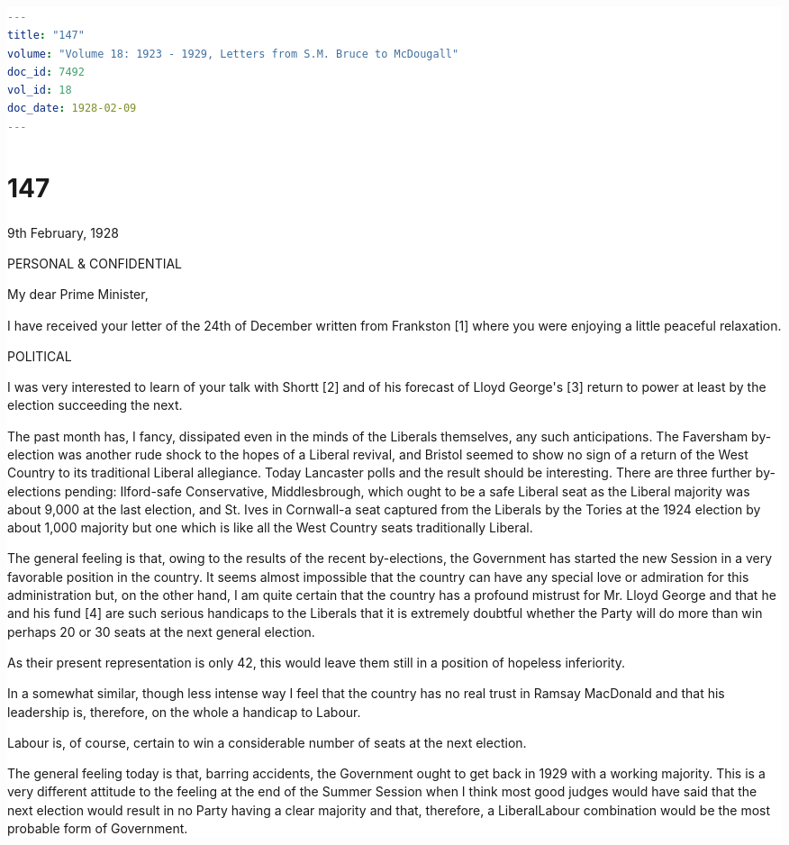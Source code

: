 ```yaml
---
title: "147"
volume: "Volume 18: 1923 - 1929, Letters from S.M. Bruce to McDougall"
doc_id: 7492
vol_id: 18
doc_date: 1928-02-09
---
```


# 147

9th February, 1928

PERSONAL &amp; CONFIDENTIAL

My dear Prime Minister,

I have received your letter of the 24th of December written from Frankston [1] where you were enjoying a little peaceful relaxation.

POLITICAL

I was very interested to learn of your talk with Shortt [2] and of his forecast of Lloyd George's [3] return to power at least by the election succeeding the next.

The past month has, I fancy, dissipated even in the minds of the Liberals themselves, any such anticipations. The Faversham by- election was another rude shock to the hopes of a Liberal revival, and Bristol seemed to show no sign of a return of the West Country to its traditional Liberal allegiance. Today Lancaster polls and the result should be interesting. There are three further by- elections pending: Ilford-safe Conservative, Middlesbrough, which ought to be a safe Liberal seat as the Liberal majority was about 9,000 at the last election, and St. Ives in Cornwall-a seat captured from the Liberals by the Tories at the 1924 election by about 1,000 majority but one which is like all the West Country seats traditionally Liberal.

The general feeling is that, owing to the results of the recent by-elections, the Government has started the new Session in a very favorable position in the country. It seems almost impossible that the country can have any special love or admiration for this administration but, on the other hand, I am quite certain that the country has a profound mistrust for Mr. Lloyd George and that he and his fund [4] are such serious handicaps to the Liberals that it is extremely doubtful whether the Party will do more than win perhaps 20 or 30 seats at the next general election.

As their present representation is only 42, this would leave them still in a position of hopeless inferiority.

In a somewhat similar, though less intense way I feel that the country has no real trust in Ramsay MacDonald and that his leadership is, therefore, on the whole a handicap to Labour.

Labour is, of course, certain to win a considerable number of seats at the next election.

The general feeling today is that, barring accidents, the Government ought to get back in 1929 with a working majority. This is a very different attitude to the feeling at the end of the Summer Session when I think most good judges would have said that the next election would result in no Party having a clear majority and that, therefore, a LiberalLabour combination would be the most probable form of Government.
